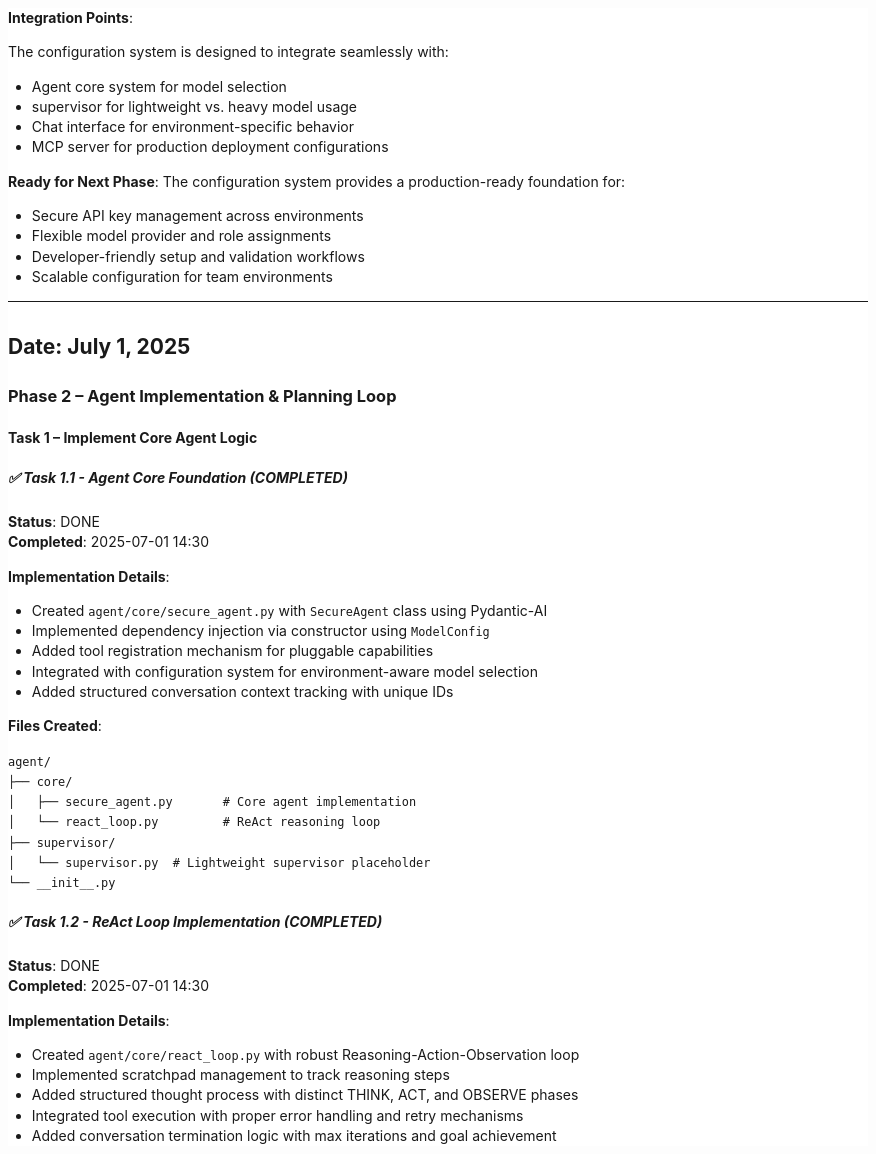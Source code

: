 **Integration Points**:

The configuration system is designed to integrate seamlessly with:

- Agent core system for model selection
- supervisor for lightweight vs. heavy model usage
- Chat interface for environment-specific behavior
- MCP server for production deployment configurations

**Ready for Next Phase**: The configuration system provides a production-ready foundation for:

- Secure API key management across environments
- Flexible model provider and role assignments
- Developer-friendly setup and validation workflows
- Scalable configuration for team environments

---

## Date: July 1, 2025

### Phase 2 – Agent Implementation & Planning Loop

#### Task 1 – Implement Core Agent Logic

##### ✅ Task 1.1 - Agent Core Foundation (COMPLETED)

**Status**: DONE  
**Completed**: 2025-07-01 14:30

**Implementation Details**:

- Created `agent/core/secure_agent.py` with `SecureAgent` class using Pydantic-AI
- Implemented dependency injection via constructor using `ModelConfig`
- Added tool registration mechanism for pluggable capabilities
- Integrated with configuration system for environment-aware model selection
- Added structured conversation context tracking with unique IDs

**Files Created**:

```
agent/
├── core/
│   ├── secure_agent.py       # Core agent implementation
│   └── react_loop.py         # ReAct reasoning loop
├── supervisor/
│   └── supervisor.py  # Lightweight supervisor placeholder
└── __init__.py
```

##### ✅ Task 1.2 - ReAct Loop Implementation (COMPLETED)

**Status**: DONE  
**Completed**: 2025-07-01 14:30

**Implementation Details**:

- Created `agent/core/react_loop.py` with robust Reasoning-Action-Observation loop
- Implemented scratchpad management to track reasoning steps
- Added structured thought process with distinct THINK, ACT, and OBSERVE phases
- Integrated tool execution with proper error handling and retry mechanisms
- Added conversation termination logic with max iterations and goal achievement
